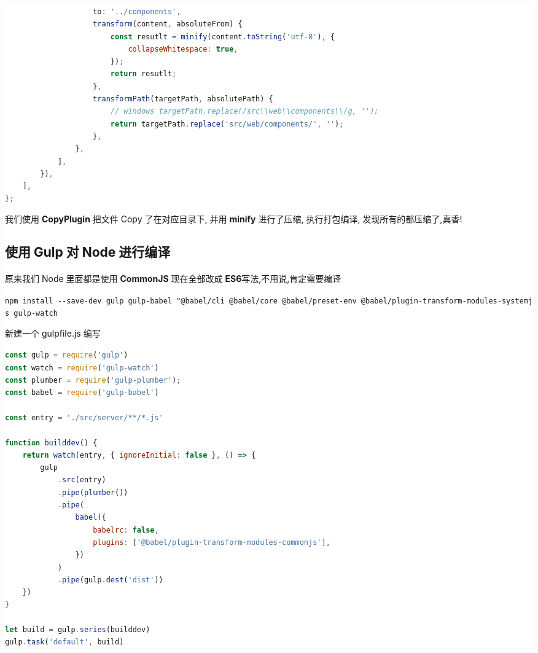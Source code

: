 ```js
                    to: '../components',
                    transform(content, absoluteFrom) {
                        const resutlt = minify(content.toString('utf-8'), {
                            collapseWhitespace: true,
                        });
                        return resutlt;
                    },
                    transformPath(targetPath, absolutePath) {
                        // windows targetPath.replace(/src\\web\\components\\/g, '');
                        return targetPath.replace('src/web/components/', '');
                    },
                },
            ],
        }),
    ],
};
```

我们使用 **CopyPlugin** 把文件 Copy 了在对应目录下, 并用 **minify** 进行了压缩, 执行打包编译, 发现所有的都压缩了,真香!

## 使用 Gulp 对 Node 进行编译

原来我们 Node 里面都是使用 **CommonJS** 现在全部改成 **ES6**写法,不用说,肯定需要编译

```
npm install --save-dev gulp gulp-babel "@babel/cli @babel/core @babel/preset-env @babel/plugin-transform-modules-systemjs gulp-watch
```

新建一个 gulpfile.js 编写

```js
const gulp = require('gulp')
const watch = require('gulp-watch')
const plumber = require('gulp-plumber');
const babel = require('gulp-babel')

const entry = './src/server/**/*.js'

function builddev() {
    return watch(entry, { ignoreInitial: false }, () => {
        gulp
            .src(entry)
            .pipe(plumber())
            .pipe(
                babel({
                    babelrc: false,
                    plugins: ['@babel/plugin-transform-modules-commonjs'],
                })
            )
            .pipe(gulp.dest('dist'))
    })
}

let build = gulp.series(builddev)
gulp.task('default', build)
```
